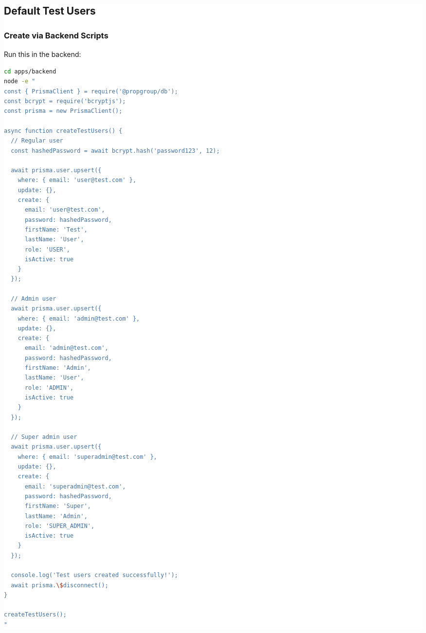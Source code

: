 ## Default Test Users

### Create via Backend Scripts
Run this in the backend:
```bash
cd apps/backend
node -e "
const { PrismaClient } = require('@propgroup/db');
const bcrypt = require('bcryptjs');
const prisma = new PrismaClient();

async function createTestUsers() {
  // Regular user
  const hashedPassword = await bcrypt.hash('password123', 12);

  await prisma.user.upsert({
    where: { email: 'user@test.com' },
    update: {},
    create: {
      email: 'user@test.com',
      password: hashedPassword,
      firstName: 'Test',
      lastName: 'User',
      role: 'USER',
      isActive: true
    }
  });

  // Admin user
  await prisma.user.upsert({
    where: { email: 'admin@test.com' },
    update: {},
    create: {
      email: 'admin@test.com',
      password: hashedPassword,
      firstName: 'Admin',
      lastName: 'User',
      role: 'ADMIN',
      isActive: true
    }
  });

  // Super admin user
  await prisma.user.upsert({
    where: { email: 'superadmin@test.com' },
    update: {},
    create: {
      email: 'superadmin@test.com',
      password: hashedPassword,
      firstName: 'Super',
      lastName: 'Admin',
      role: 'SUPER_ADMIN',
      isActive: true
    }
  });

  console.log('Test users created successfully!');
  await prisma.\$disconnect();
}

createTestUsers();
"
```